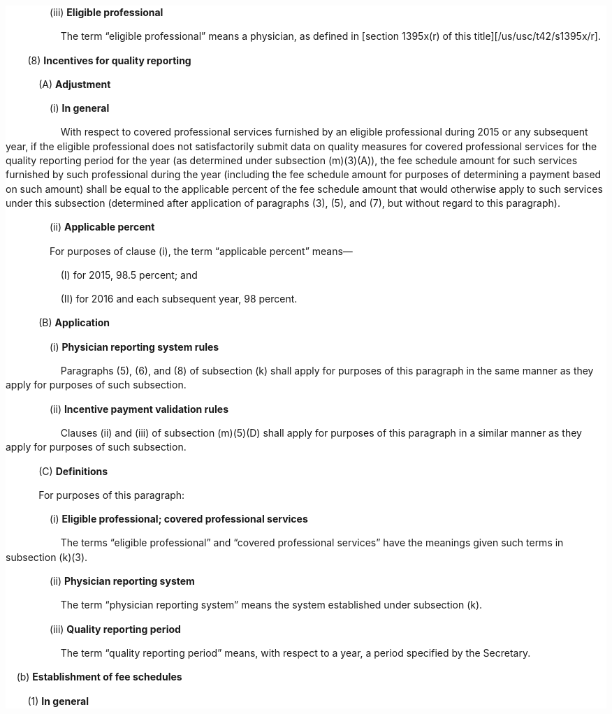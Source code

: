                 (iii) __Eligible professional__ 

                    The term “eligible professional” means a physician, as defined in [section 1395x(r) of this title][/us/usc/t42/s1395x/r].

        (8) __Incentives for quality reporting__ 

            (A) __Adjustment__ 

                (i) __In general__ 

                    With respect to covered professional services furnished by an eligible professional during 2015 or any subsequent year, if the eligible professional does not satisfactorily submit data on quality measures for covered professional services for the quality reporting period for the year (as determined under subsection (m)(3)(A)), the fee schedule amount for such services furnished by such professional during the year (including the fee schedule amount for purposes of determining a payment based on such amount) shall be equal to the applicable percent of the fee schedule amount that would otherwise apply to such services under this subsection (determined after application of paragraphs (3), (5), and (7), but without regard to this paragraph).

                (ii) __Applicable percent__ 

                For purposes of clause (i), the term “applicable percent” means—

                    (I) for 2015, 98.5 percent; and

                    (II) for 2016 and each subsequent year, 98 percent.

            (B) __Application__ 

                (i) __Physician reporting system rules__ 

                    Paragraphs (5), (6), and (8) of subsection (k) shall apply for purposes of this paragraph in the same manner as they apply for purposes of such subsection.

                (ii) __Incentive payment validation rules__ 

                    Clauses (ii) and (iii) of subsection (m)(5)(D) shall apply for purposes of this paragraph in a similar manner as they apply for purposes of such subsection.

            (C) __Definitions__ 

            For purposes of this paragraph:

                (i) __Eligible professional; covered professional services__ 

                    The terms “eligible professional” and “covered professional services” have the meanings given such terms in subsection (k)(3).

                (ii) __Physician reporting system__ 

                    The term “physician reporting system” means the system established under subsection (k).

                (iii) __Quality reporting period__ 

                    The term “quality reporting period” means, with respect to a year, a period specified by the Secretary.

    (b) __Establishment of fee schedules__ 

        (1) __In general__ 
